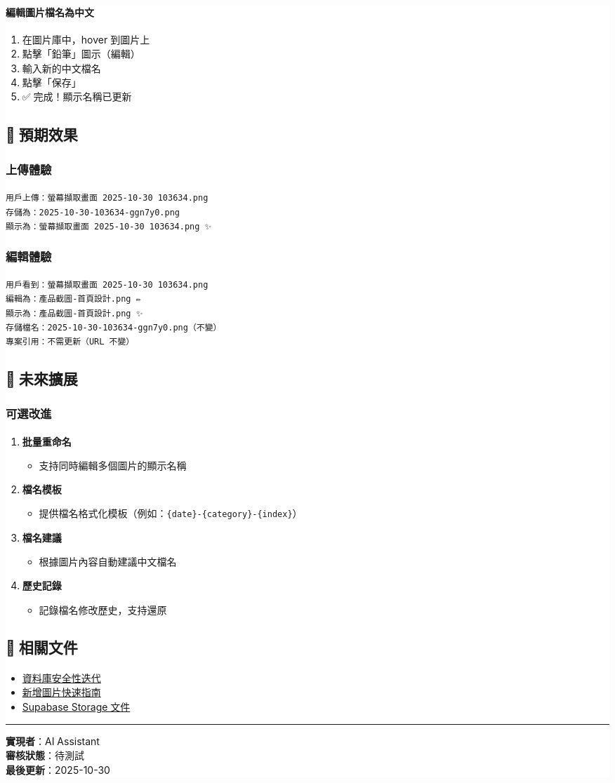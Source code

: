 #### 編輯圖片檔名為中文

1. 在圖片庫中，hover 到圖片上
2. 點擊「鉛筆」圖示（編輯）
3. 輸入新的中文檔名
4. 點擊「保存」
5. ✅ 完成！顯示名稱已更新

## 🎉 預期效果

### 上傳體驗
```
用戶上傳：螢幕擷取畫面 2025-10-30 103634.png
存儲為：2025-10-30-103634-ggn7y0.png
顯示為：螢幕擷取畫面 2025-10-30 103634.png ✨
```

### 編輯體驗
```
用戶看到：螢幕擷取畫面 2025-10-30 103634.png
編輯為：產品截圖-首頁設計.png ✏️
顯示為：產品截圖-首頁設計.png ✨
存儲檔名：2025-10-30-103634-ggn7y0.png（不變）
專案引用：不需更新（URL 不變）
```

## 🚀 未來擴展

### 可選改進

1. **批量重命名**
   - 支持同時編輯多個圖片的顯示名稱
   
2. **檔名模板**
   - 提供檔名格式化模板（例如：`{date}-{category}-{index}`）

3. **檔名建議**
   - 根據圖片內容自動建議中文檔名

4. **歷史記錄**
   - 記錄檔名修改歷史，支持還原

## 🔗 相關文件

- [資料庫安全性迭代](./資料庫安全性迭代.md)
- [新增圖片快速指南](../快速指南/新增圖片_快速指南.md)
- [Supabase Storage 文件](https://supabase.com/docs/guides/storage)

---

**實現者**：AI Assistant  
**審核狀態**：待測試  
**最後更新**：2025-10-30

